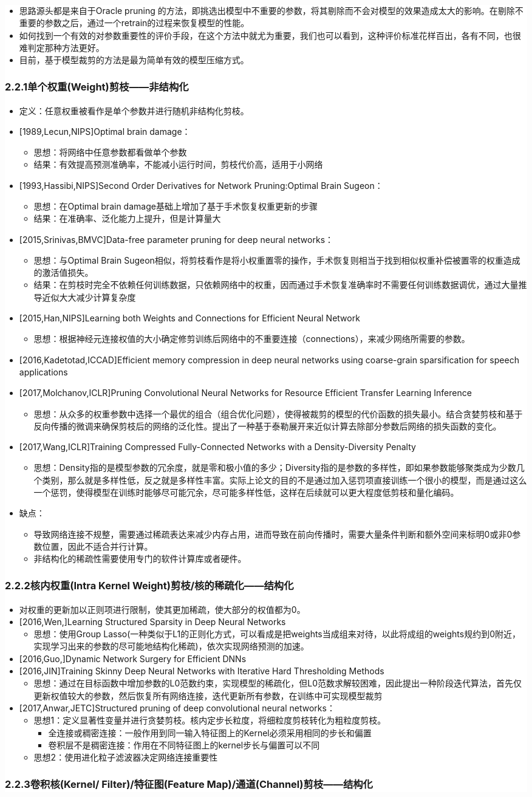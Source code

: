 - 思路源头都是来自于Oracle pruning 的方法，即挑选出模型中不重要的参数，将其剔除而不会对模型的效果造成太大的影响。在剔除不重要的参数之后，通过一个retrain的过程来恢复模型的性能。
- 如何找到一个有效的对参数重要性的评价手段，在这个方法中就尤为重要，我们也可以看到，这种评价标准花样百出，各有不同，也很难判定那种方法更好。
- 目前，基于模型裁剪的方法是最为简单有效的模型压缩方式。

### 2.2.1单个权重(Weight)剪枝——非结构化

- 定义：任意权重被看作是单个参数并进行随机非结构化剪枝。
- [1989,Lecun,NIPS]Optimal brain damage：
  - 思想：将网络中任意参数都看做单个参数
  - 结果：有效提高预测准确率，不能减小运行时间，剪枝代价高，适用于小网络
- [1993,Hassibi,NIPS]Second Order Derivatives for Network Pruning:Optimal Brain Sugeon：
  - 思想：在Optimal brain damage基础上增加了基于手术恢复权重更新的步骤
  - 结果：在准确率、泛化能力上提升，但是计算量大
- [2015,Srinivas,BMVC]Data-free parameter pruning for deep neural networks：
  - 思想：与Optimal Brain Sugeon相似，将剪枝看作是将小权重置零的操作，手术恢复则相当于找到相似权重补偿被置零的权重造成的激活值损失。
  - 结果：在剪枝时完全不依赖任何训练数据，只依赖网络中的权重，因而通过手术恢复准确率时不需要任何训练数据调优，通过大量推导近似大大减少计算复杂度
- [2015,Han,NIPS]Learning both Weights and Connections for Efficient Neural Network
  - 思想：根据神经元连接权值的大小确定修剪训练后网络中的不重要连接（connections），来减少网络所需要的参数。



- [2016,Kadetotad,ICCAD]Efficient memory compression in deep neural networks using coarse-grain sparsification for speech applications
- [2017,Molchanov,ICLR]Pruning Convolutional Neural Networks for Resource Efficient Transfer Learning Inference
  - 思想：从众多的权重参数中选择一个最优的组合（组合优化问题），使得被裁剪的模型的代价函数的损失最小。结合贪婪剪枝和基于反向传播的微调来确保剪枝后的网络的泛化性。提出了一种基于泰勒展开来近似计算去除部分参数后网络的损失函数的变化。
- [2017,Wang,ICLR]Training Compressed Fully-Connected Networks with a Density-Diversity Penalty

  - 思想：Density指的是模型参数的冗余度，就是零和极小值的多少；Diversity指的是参数的多样性，即如果参数能够聚类成为少数几个类别，那么就是多样性低，反之就是多样性丰富。实际上论文的目的不是通过加入惩罚项直接训练一个很小的模型，而是通过这么一个惩罚，使得模型在训练时能够尽可能冗余，尽可能多样性低，这样在后续就可以更大程度低剪枝和量化编码。
- 缺点：
  - 导致网络连接不规整，需要通过稀疏表达来减少内存占用，进而导致在前向传播时，需要大量条件判断和额外空间来标明0或非0参数位置，因此不适合并行计算。
  - 非结构化的稀疏性需要使用专门的软件计算库或者硬件。

### 2.2.2核内权重(Intra Kernel Weight)剪枝/核的稀疏化——结构化

- 对权重的更新加以正则项进行限制，使其更加稀疏，使大部分的权值都为0。
- [2016,Wen,]Learning Structured Sparsity in Deep Neural Networks
  - 思想：使用Group Lasso(一种类似于L1的正则化方式，可以看成是把weights当成组来对待，以此将成组的weights规约到0附近，实现学习出来的参数的尽可能地结构化稀疏)，依次实现网络预测的加速。
- [2016,Guo,]Dynamic Network Surgery for Efficient DNNs
- [2016,JIN]Training Skinny Deep Neural Networks with Iterative Hard Thresholding Methods
  - 思想：通过在目标函数中增加参数的L0范数约束，实现模型的稀疏化，但L0范数求解较困难，因此提出一种阶段迭代算法，首先仅更新权值较大的参数，然后恢复所有网络连接，迭代更新所有参数，在训练中可实现模型裁剪 
- [2017,Anwar,JETC]Structured pruning of deep convolutional neural networks：
  - 思想1：定义显著性变量并进行贪婪剪枝。核内定步长粒度，将细粒度剪枝转化为粗粒度剪枝。
    - 全连接或稠密连接：一般作用到同一输入特征图上的Kernel必须采用相同的步长和偏置
    - 卷积层不是稠密连接：作用在不同特征图上的kernel步长与偏置可以不同
  - 思想2：使用进化粒子滤波器决定网络连接重要性

### 2.2.3卷积核(Kernel/ Filter)/特征图(Feature Map)/通道(Channel)剪枝——结构化
